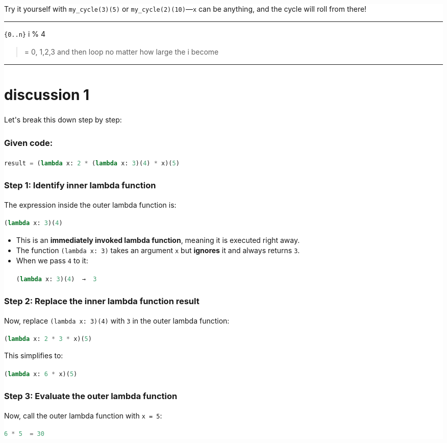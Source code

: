 Try it yourself with `my_cycle(3)(5)` or `my_cycle(2)(10)`—`x` can be anything, and the cycle will roll from there!

---

`{0..n}`
i % 4

> = 0, 1,2,3 and then loop no matter how large the i become

---

# discussion 1

Let's break this down step by step:

### Given code:

```python
result = (lambda x: 2 * (lambda x: 3)(4) * x)(5)
```

### Step 1: Identify inner lambda function

The expression inside the outer lambda function is:

```python
(lambda x: 3)(4)
```

- This is an **immediately invoked lambda function**, meaning it is executed right away.
- The function `(lambda x: 3)` takes an argument `x` but **ignores** it and always returns `3`.
- When we pass `4` to it:
  ```python
  (lambda x: 3)(4)  →  3
  ```

### Step 2: Replace the inner lambda function result

Now, replace `(lambda x: 3)(4)` with `3` in the outer lambda function:

```python
(lambda x: 2 * 3 * x)(5)
```

This simplifies to:

```python
(lambda x: 6 * x)(5)
```

### Step 3: Evaluate the outer lambda function

Now, call the outer lambda function with `x = 5`:

```python
6 * 5  = 30
```
